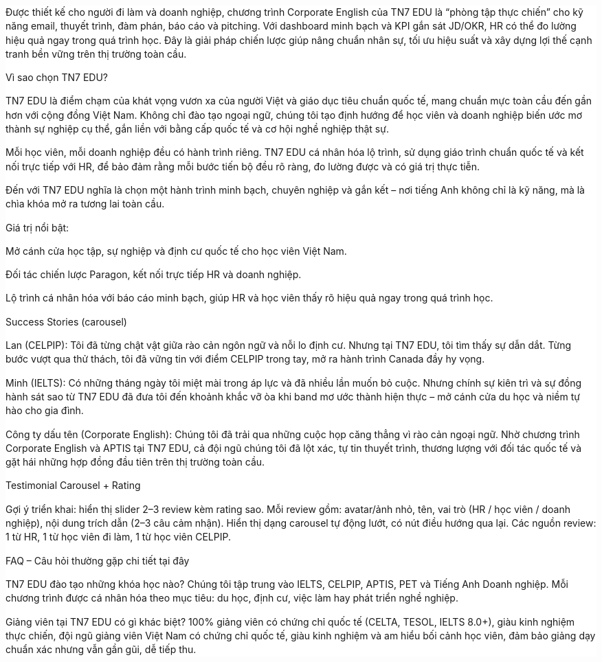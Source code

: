 Được thiết kế cho người đi làm và doanh nghiệp, chương trình Corporate English của TN7 EDU là “phòng tập thực chiến” cho kỹ năng email, thuyết trình, đàm phán, báo cáo và pitching. Với dashboard minh bạch và KPI gắn sát JD/OKR, HR có thể đo lường hiệu quả ngay trong quá trình học. Đây là giải pháp chiến lược giúp nâng chuẩn nhân sự, tối ưu hiệu suất và xây dựng lợi thế cạnh tranh bền vững trên thị trường toàn cầu. 

Vì sao chọn TN7 EDU? 

TN7 EDU là điểm chạm của khát vọng vươn xa của người Việt và  giáo dục tiêu chuẩn quốc tế, mang chuẩn mực toàn cầu đến gần hơn với cộng đồng Việt Nam. Không chỉ đào tạo ngoại ngữ, chúng tôi tạo định hướng để học viên và doanh nghiệp biến ước mơ thành sự nghiệp cụ thể, gắn liền với bằng cấp quốc tế và cơ hội nghề nghiệp thật sự. 

Mỗi học viên, mỗi doanh nghiệp đều có hành trình riêng. TN7 EDU cá nhân hóa lộ trình, sử dụng giáo trình chuẩn quốc tế và kết nối trực tiếp với HR, để bảo đảm rằng mỗi bước tiến bộ đều rõ ràng, đo lường được và có giá trị thực tiễn. 

Đến với TN7 EDU nghĩa là chọn một hành trình minh bạch, chuyên nghiệp và gắn kết – nơi tiếng Anh không chỉ là kỹ năng, mà là chìa khóa mở ra tương lai toàn cầu. 

Giá trị nổi bật: 

Mở cánh cửa học tập, sự nghiệp và định cư quốc tế cho học viên Việt Nam. 

Đối tác chiến lược Paragon, kết nối trực tiếp HR và doanh nghiệp. 

Lộ trình cá nhân hóa với báo cáo minh bạch, giúp HR và học viên thấy rõ hiệu quả ngay trong quá trình học. 

Success Stories (carousel) 

Lan (CELPIP): Tôi đã từng chật vật giữa rào cản ngôn ngữ và nỗi lo định cư. Nhưng tại TN7 EDU, tôi tìm thấy sự dẫn dắt. Từng bước vượt qua thử thách, tôi đã vững tin với điểm CELPIP trong tay, mở ra hành trình Canada đầy hy vọng. 

Minh (IELTS): Có những tháng ngày tôi miệt mài trong áp lực và đã nhiều lần muốn bỏ cuộc. Nhưng chính sự kiên trì và sự đồng hành sát sao từ TN7 EDU đã đưa tôi đến khoảnh khắc vỡ òa khi band mơ ước thành hiện thực – mở cánh cửa du học và niềm tự hào cho gia đình. 

Công ty dấu tên (Corporate English): Chúng tôi đã trải qua những cuộc họp căng thẳng vì rào cản ngoại ngữ. Nhờ chương trình Corporate English và APTIS tại TN7 EDU, cả đội ngũ chúng tôi đã lột xác, tự tin thuyết trình, thương lượng với đối tác quốc tế và gặt hái những hợp đồng đầu tiên trên thị trường toàn cầu. 

Testimonial Carousel + Rating 

Gợi ý triển khai: hiển thị slider 2–3 review kèm rating sao. Mỗi review gồm: avatar/ảnh nhỏ, tên, vai trò (HR / học viên / doanh nghiệp), nội dung trích dẫn (2–3 câu cảm nhận). Hiển thị dạng carousel tự động lướt, có nút điều hướng qua lại. Các nguồn review: 1 từ HR, 1 từ học viên đi làm, 1 từ học viên CELPIP. 

FAQ – Câu hỏi thường gặp chi tiết tại đây 

TN7 EDU đào tạo những khóa học nào? 
Chúng tôi tập trung vào IELTS, CELPIP, APTIS, PET và Tiếng Anh Doanh nghiệp. Mỗi chương trình được cá nhân hóa theo mục tiêu: du học, định cư, việc làm hay phát triển nghề nghiệp. 

Giảng viên tại TN7 EDU có gì khác biệt? 
100% giảng viên có chứng chỉ quốc tế (CELTA, TESOL, IELTS 8.0+), giàu kinh nghiệm thực chiến, đội ngũ giảng viên Việt Nam có chứng chỉ quốc tế, giàu kinh nghiệm và am hiểu bối cảnh học viên, đảm bảo giảng dạy chuẩn xác nhưng vẫn gần gũi, dễ tiếp thu. 
